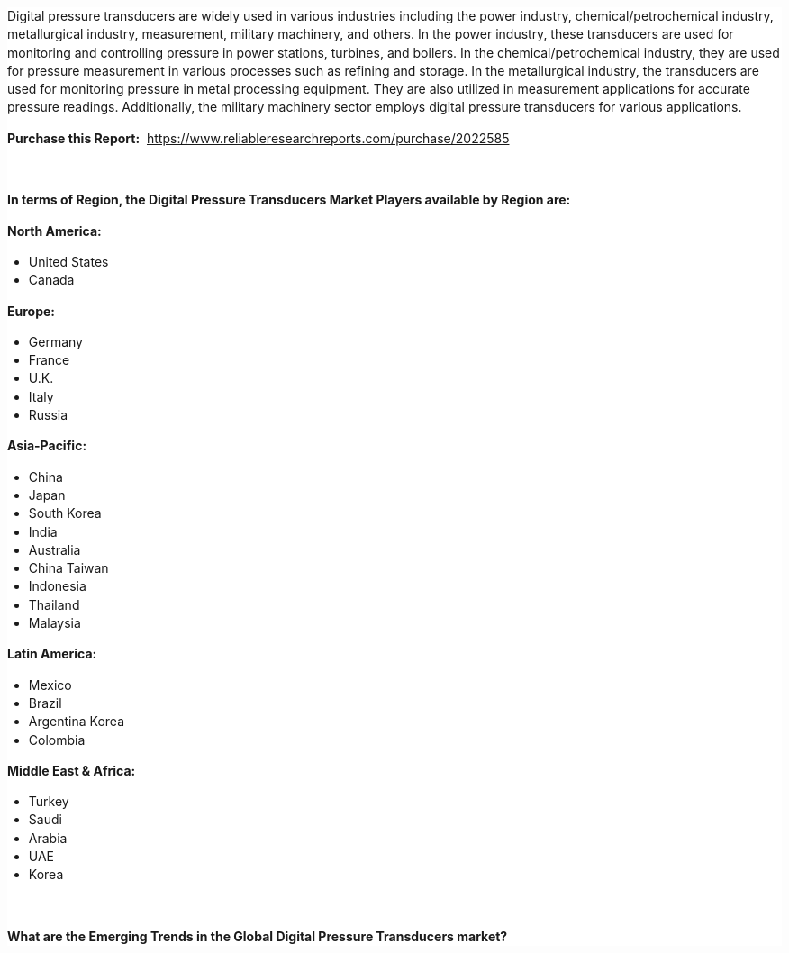 <p><p>Digital pressure transducers are widely used in various industries including the power industry, chemical/petrochemical industry, metallurgical industry, measurement, military machinery, and others. In the power industry, these transducers are used for monitoring and controlling pressure in power stations, turbines, and boilers. In the chemical/petrochemical industry, they are used for pressure measurement in various processes such as refining and storage. In the metallurgical industry, the transducers are used for monitoring pressure in metal processing equipment. They are also utilized in measurement applications for accurate pressure readings. Additionally, the military machinery sector employs digital pressure transducers for various applications.</p></p>
<p><strong>Purchase this Report:</strong>&nbsp; <a href="https://www.reliableresearchreports.com/purchase/2022585">https://www.reliableresearchreports.com/purchase/2022585</a></p>
<p>&nbsp;</p>
<p><strong>In terms of Region, the Digital Pressure Transducers Market Players available by Region are:</strong></p>
<p>
    <p> <strong> North America: </strong>
        <ul>
            <li>United States</li>
            <li>Canada</li>
        </ul>
        </p> 
    <p> <strong> Europe: </strong>
        <ul>
            <li>Germany</li>
            <li>France</li>
            <li>U.K.</li>
            <li>Italy</li>
            <li>Russia</li>
        </ul>
        </p> 
    <p> <strong> Asia-Pacific: </strong>
        <ul>
            <li>China</li>
            <li>Japan</li>
            <li>South Korea</li>
            <li>India</li>
            <li>Australia</li>
            <li>China Taiwan</li>
            <li>Indonesia</li>
            <li>Thailand</li>
            <li>Malaysia</li>
        </ul>
        </p> 
    <p> <strong> Latin America: </strong>
        <ul>
            <li>Mexico</li>
            <li>Brazil</li>
            <li>Argentina Korea</li>
            <li>Colombia</li>
        </ul>
        </p> 
    <p> <strong> Middle East & Africa: </strong>
        <ul>
            <li>Turkey</li>
            <li>Saudi</li>
            <li>Arabia</li>
            <li>UAE</li>
            <li>Korea</li>
        </ul>
    </p>
    </p>
<p>&nbsp;</p>
<p><strong>What are the Emerging Trends in the Global Digital Pressure Transducers market?</strong></p>